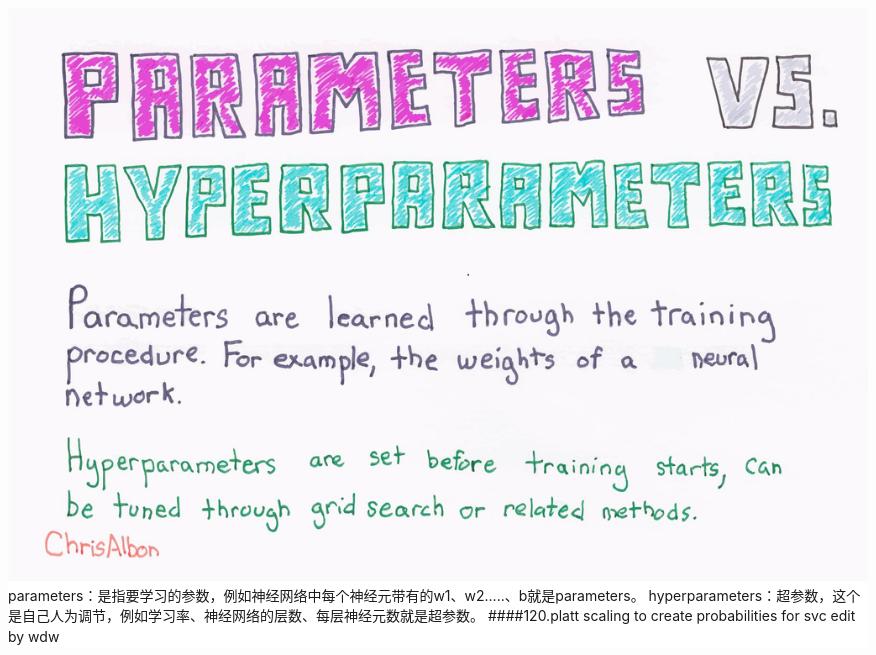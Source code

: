 ![](https://github.com/6studentsfromsspku/sspku-300-concepts/blob/master/%E5%8D%A1%E7%89%87%E9%9B%86%E5%90%88/%E5%8D%A1%E7%89%87-114.jpg?raw=true)
parameters：是指要学习的参数，例如神经网络中每个神经元带有的w1、w2.....、b就是parameters。
hyperparameters：超参数，这个是自己人为调节，例如学习率、神经网络的层数、每层神经元数就是超参数。
####120.platt scaling to create probabilities for svc
edit by wdw